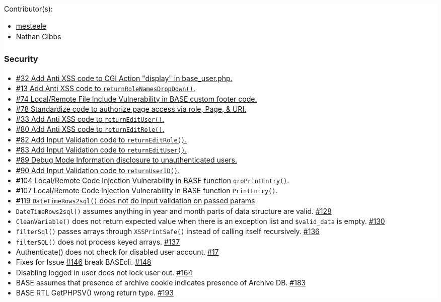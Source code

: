 Contributor(s):
  - [mesteele]
  - [Nathan Gibbs]

### Security
- [#32 Add Anti XSS code to CGI Action "display" in base_user.php.](
https://github.com/NathanGibbs3/BASE/issues/32)
- [#13 Add Anti XSS code to `returnRoleNamesDropDown()`.](
https://github.com/NathanGibbs3/BASE/issues/13)
- [#74 Local/Remote File Include Vulnerability in BASE custom footer code.](
https://github.com/NathanGibbs3/BASE/issues/74)
- [#78 Standardize code to authorize page access via role, Page, & URI.](
https://github.com/NathanGibbs3/BASE/issues/78)
- [#33 Add Anti XSS code to `returnEditUser()`.](
https://github.com/NathanGibbs3/BASE/issues/33)
- [#80 Add Anti XSS code to `returnEditRole()`.](
https://github.com/NathanGibbs3/BASE/issues/80)
- [#82 Add Input Validation code to `returnEditRole()`.](
https://github.com/NathanGibbs3/BASE/issues/82)
- [#83 Add Input Validation code to `returnEditUser()`.](
https://github.com/NathanGibbs3/BASE/issues/83)
- [#89 Debug Mode Information disclosure to unauthenticated users.](
https://github.com/NathanGibbs3/BASE/issues/89)
- [#90 Add Input Validation code to `returnUserID()`.](
https://github.com/NathanGibbs3/BASE/issues/90)
- [#104 Local/Remote Code Injection Vulnerability in BASE function
`qroPrintEntry()`.](
https://github.com/NathanGibbs3/BASE/issues/104)
- [#107 Local/Remote Code Injection Vulnerability in BASE function
`PrintEntry()`.](
https://github.com/NathanGibbs3/BASE/issues/107)
- [#119 `DateTimeRows2sql()` does not do input validation on passed params](
https://github.com/NathanGibbs3/BASE/issues/119)
- `DateTimeRows2sql()` assumes anything in year and month parts of data 
structure are valid. [#128 ](https://github.com/NathanGibbs3/BASE/issues/128)
- `CleanVariable()` does not return expected value when there is an 
exception list and `$valid_data` is empty. [#130](
https://github.com/NathanGibbs3/BASE/issues/130)
- `filterSql()` passes arrays through `XSSPrintSafe()` instead of 
calling itself recursively. [#136](
https://github.com/NathanGibbs3/BASE/issues/136)
- `filterSQL()` does not process keyed arrays. [#137](
https://github.com/NathanGibbs3/BASE/issues/137)
- Authenticate() does not check for disabled user account. [#17](
https://github.com/NathanGibbs3/BASE/issues/17)
- Fixes for Issue [#146](https://github.com/NathanGibbs3/BASE/issues/146) break BASEcli. [#148](https://github.com/NathanGibbs3/BASE/issues/148)
- Disabling logged in user does not lock user out. [#164](
https://github.com/NathanGibbs3/BASE/issues/164)
- BASE assumes that presence of archive cookie indicates presence of Archive DB. [#183](
https://github.com/NathanGibbs3/BASE/issues/183)
- BASE RTL GetPHPSV() wrong return type. [#193](
https://github.com/NathanGibbs3/BASE/issues/193)


[unreleased]: https://github.com/NathanGibbs3/BASE/compare/v1.4.5...devel
[1.4.5 (lilias)]: https://github.com/NathanGibbs3/BASE/releases/tag/v1.4.5
[1.4.4 (dawn)]: https://sourceforge.net/projects/secureideas/files/BASE/base-1.4.4/
[1.4.3.1 (zig)]: https://sourceforge.net/projects/secureideas/files/BASE/base-1.4.3.1/
[1.4.3 (gabi)]: https://sourceforge.net/projects/secureideas/files/BASE/base-1.4.3/
[1.4.2 (chandy)]: https://sourceforge.net/projects/secureideas/files/BASE/base-1.4.2/
[1.4.1 (lara)]: https://sourceforge.net/projects/secureideas/files/BASE/base-1.4.1/
[1.4.0 (katherine)]: https://sourceforge.net/projects/secureideas/files/BASE/base-1.4.0/
[1.3.9 (anne)]: https://sourceforge.net/projects/secureideas/files/BASE/base-1.3.9/
[1.3.8 (jodie)]: https://sourceforge.net/projects/secureideas/files/BASE/base-1.3.8/
[1.3.6 (louise)]: https://sourceforge.net/projects/secureideas/files/BASE/base-1.3.6/
[1.3.5 (marie)]: https://sourceforge.net/projects/secureideas/files/BASE/base-1.3.5/
[1.2.7 (karen)]: https://sourceforge.net/projects/secureideas/files/BASE/base-1.2.7/
[1.2.6 (christine)]: https://sourceforge.net/projects/secureideas/files/BASE/base-1.2.6/
[1.2.5 (sarah)]: https://sourceforge.net/projects/secureideas/files/BASE/base-1.2.5/
[1.2.4 (melissa)]: https://sourceforge.net/projects/secureideas/files/BASE/base-1.2.4/
[1.2.2 (cindy)]: https://sourceforge.net/projects/secureideas/files/BASE/base-1.2.2/
[1.2.1 (kris)]: https://sourceforge.net/projects/secureideas/files/BASE/base-1.2.1/
[1.2.0 (betty)]: https://sourceforge.net/projects/secureideas/files/BASE/base-1.2/
[1.1.4 (cheryl)]: https://sourceforge.net/projects/secureideas/files/BASE/base-1.1.4/
[1.1.3 (lynn)]: https://sourceforge.net/projects/secureideas/files/BASE/base-1.1.3/
[1.1.2 (zora)]: https://sourceforge.net/projects/secureideas/files/BASE/base-1.1.2/
[1.1.0 (elizabeth)]: https://sourceforge.net/projects/secureideas/files/BASE/base-1.1/
[1.0.2 (racquel)]: https://sourceforge.net/projects/secureideas/files/BASE/base-1.0.2/
[1.0.1 (michelle)]: https://sourceforge.net/projects/secureideas/files/BASE/base-1.0.1/
[1.0.0 (denise)]: https://sourceforge.net/projects/secureideas/files/BASE/base-1.0/
[0.9.9 (brenna)]: https://sourceforge.net/projects/secureideas/files/BASE/base-0.9.9-RC1/
[0.9.8 (dhara)]: https://sourceforge.net/projects/secureideas/files/BASE/base-0.9.8/
[0.9.7.1 (Francis)]: https://sourceforge.net/projects/secureideas/files/BASE/base-0.9.7.1/
[0.9.7 (Initial Release)]: https://sourceforge.net/projects/secureideas/files/BASE/base-0.9.7/
[Kevin Johnson]: https://github.com/secureideas
[Nathan Gibbs]: https://github.com/NathanGibbs3
[FalcoGer]: https://github.com/FalcoGer
[mesteele]: https://github.com/mesteele